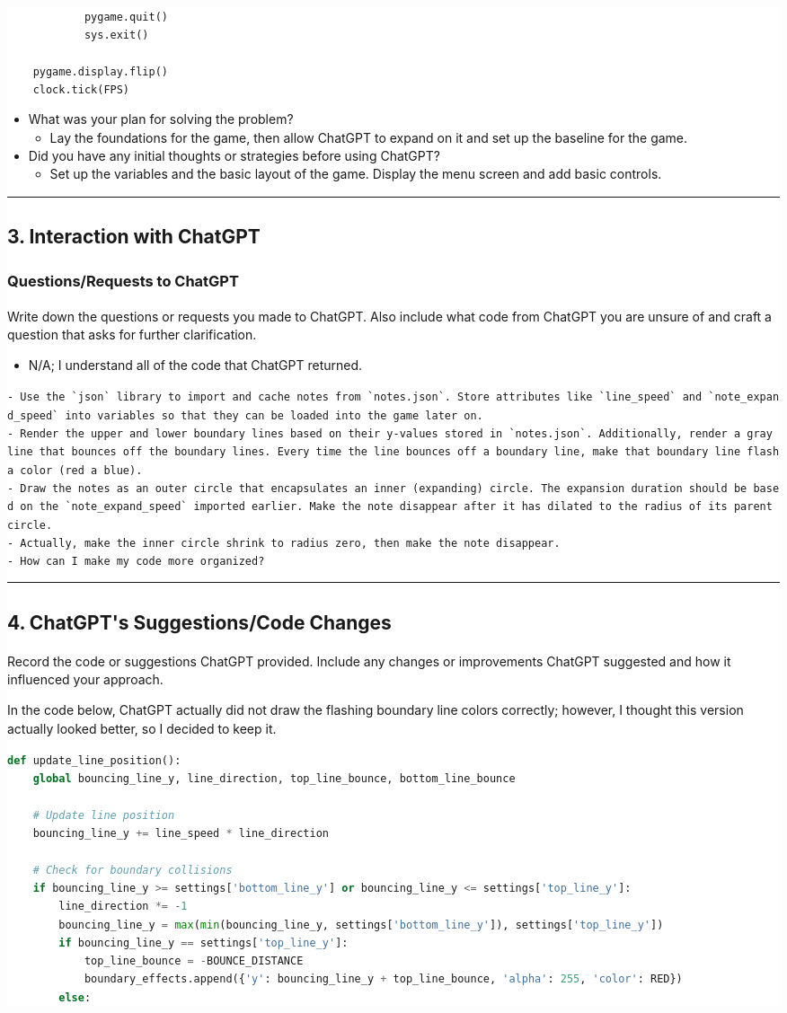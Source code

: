 ```python
            pygame.quit()
            sys.exit()

    pygame.display.flip()
    clock.tick(FPS)
```

- What was your plan for solving the problem?
  - Lay the foundations for the game, then allow ChatGPT to expand on it and set up the baseline for the game.
- Did you have any initial thoughts or strategies before using ChatGPT?
  - Set up the variables and the basic layout of the game. Display the menu screen and add basic controls.

---

## 3. **Interaction with ChatGPT**

### Questions/Requests to ChatGPT

Write down the questions or requests you made to ChatGPT.
Also include what code from ChatGPT you are unsure of and craft a question that asks for further clarification.

- N/A; I understand all of the code that ChatGPT returned.

```text
- Use the `json` library to import and cache notes from `notes.json`. Store attributes like `line_speed` and `note_expand_speed` into variables so that they can be loaded into the game later on.
- Render the upper and lower boundary lines based on their y-values stored in `notes.json`. Additionally, render a gray line that bounces off the boundary lines. Every time the line bounces off a boundary line, make that boundary line flash a color (red a blue).
- Draw the notes as an outer circle that encapsulates an inner (expanding) circle. The expansion duration should be based on the `note_expand_speed` imported earlier. Make the note disappear after it has dilated to the radius of its parent circle.
- Actually, make the inner circle shrink to radius zero, then make the note disappear.
- How can I make my code more organized?
```

---

## 4. **ChatGPT's Suggestions/Code Changes**

Record the code or suggestions ChatGPT provided. Include any changes or improvements ChatGPT suggested and how it influenced your approach.

In the code below, ChatGPT actually did not draw the flashing boundary line colors correctly; however, I thought this version actually looked better, so I decided to keep it.

```python
def update_line_position():
    global bouncing_line_y, line_direction, top_line_bounce, bottom_line_bounce

    # Update line position
    bouncing_line_y += line_speed * line_direction

    # Check for boundary collisions
    if bouncing_line_y >= settings['bottom_line_y'] or bouncing_line_y <= settings['top_line_y']:
        line_direction *= -1
        bouncing_line_y = max(min(bouncing_line_y, settings['bottom_line_y']), settings['top_line_y'])
        if bouncing_line_y == settings['top_line_y']:
            top_line_bounce = -BOUNCE_DISTANCE
            boundary_effects.append({'y': bouncing_line_y + top_line_bounce, 'alpha': 255, 'color': RED})
        else:
```